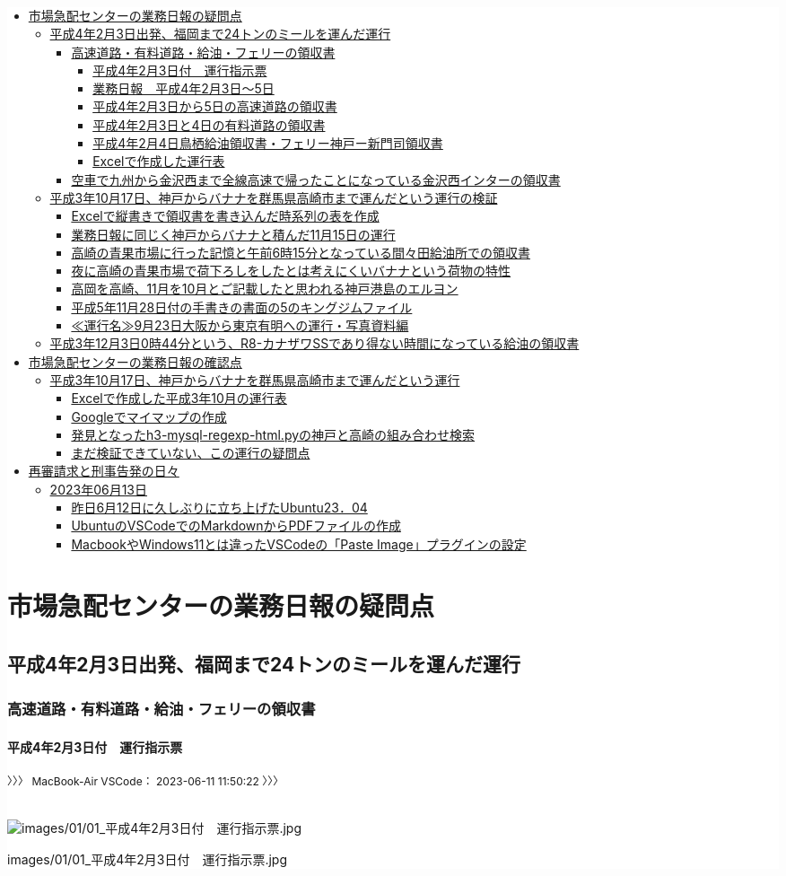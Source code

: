 - [市場急配センターの業務日報の疑問点](#市場急配センターの業務日報の疑問点)
  - [平成4年2月3日出発、福岡まで24トンのミールを運んだ運行](#平成4年2月3日出発福岡まで24トンのミールを運んだ運行)
    - [高速道路・有料道路・給油・フェリーの領収書](#高速道路有料道路給油フェリーの領収書)
      - [平成4年2月3日付　運行指示票](#平成4年2月3日付運行指示票)
      - [業務日報　平成4年2月3日〜5日](#業務日報平成4年2月3日5日)
      - [平成4年2月3日から5日の高速道路の領収書](#平成4年2月3日から5日の高速道路の領収書)
      - [平成4年2月3日と4日の有料道路の領収書](#平成4年2月3日と4日の有料道路の領収書)
      - [平成4年2月4日鳥栖給油領収書・フェリー神戸ー新門司領収書](#平成4年2月4日鳥栖給油領収書フェリー神戸ー新門司領収書)
      - [Excelで作成した運行表](#excelで作成した運行表)
    - [空車で九州から金沢西まで全線高速で帰ったことになっている金沢西インターの領収書](#空車で九州から金沢西まで全線高速で帰ったことになっている金沢西インターの領収書)
  - [平成3年10月17日、神戸からバナナを群馬県高崎市まで運んだという運行の検証](#平成3年10月17日神戸からバナナを群馬県高崎市まで運んだという運行の検証)
    - [Excelで縦書きで領収書を書き込んだ時系列の表を作成](#excelで縦書きで領収書を書き込んだ時系列の表を作成)
    - [業務日報に同じく神戸からバナナと積んだ11月15日の運行](#業務日報に同じく神戸からバナナと積んだ11月15日の運行)
    - [高崎の青果市場に行った記憶と午前6時15分となっている間々田給油所での領収書](#高崎の青果市場に行った記憶と午前6時15分となっている間々田給油所での領収書)
    - [夜に高崎の青果市場で荷下ろしをしたとは考えにくいバナナという荷物の特性](#夜に高崎の青果市場で荷下ろしをしたとは考えにくいバナナという荷物の特性)
    - [高岡を高崎、11月を10月とご記載したと思われる神戸港島のエルヨン](#高岡を高崎11月を10月とご記載したと思われる神戸港島のエルヨン)
    - [平成5年11月28日付の手書きの書面の5のキングジムファイル](#平成5年11月28日付の手書きの書面の5のキングジムファイル)
    - [≪運行名≫9月23日大阪から東京有明への運行・写真資料編](#運行名9月23日大阪から東京有明への運行写真資料編)
  - [平成3年12月3日0時44分という、R8-カナザワSSであり得ない時間になっている給油の領収書](#平成3年12月3日0時44分というr8-カナザワssであり得ない時間になっている給油の領収書)
- [市場急配センターの業務日報の確認点](#市場急配センターの業務日報の確認点)
  - [平成3年10月17日、神戸からバナナを群馬県高崎市まで運んだという運行](#平成3年10月17日神戸からバナナを群馬県高崎市まで運んだという運行)
    - [Excelで作成した平成3年10月の運行表](#excelで作成した平成3年10月の運行表)
    - [Googleでマイマップの作成](#googleでマイマップの作成)
    - [発見となったh3-mysql-regexp-html.pyの神戸と高崎の組み合わせ検索](#発見となったh3-mysql-regexp-htmlpyの神戸と高崎の組み合わせ検索)
    - [まだ検証できていない、この運行の疑問点](#まだ検証できていないこの運行の疑問点)
- [再審請求と刑事告発の日々](#再審請求と刑事告発の日々)
  - [2023年06月13日](#2023年06月13日)
    - [昨日6月12日に久しぶりに立ち上げたUbuntu23．04](#昨日6月12日に久しぶりに立ち上げたubuntu2304)
    - [UbuntuのVSCodeでのMarkdownからPDFファイルの作成](#ubuntuのvscodeでのmarkdownからpdfファイルの作成)
    - [MacbookやWindows11とは違ったVSCodeの「Paste Image」プラグインの設定](#macbookやwindows11とは違ったvscodeのpaste-imageプラグインの設定)


# 市場急配センターの業務日報の疑問点
## 平成4年2月3日出発、福岡まで24トンのミールを運んだ運行
### 高速道路・有料道路・給油・フェリーの領収書
#### 平成4年2月3日付　運行指示票

<div style="font-size:9pt; bcolor:crimson;">
〉〉〉 MacBook-Air VSCode： 2023-06-11 11:50:22 〉〉〉
</div>

<br />

![images/01/01_平成4年2月3日付　運行指示票.jpg](images/01/01_平成4年2月3日付　運行指示票.jpg)
<div class="img_name">
images/01/01_平成4年2月3日付　運行指示票.jpg
